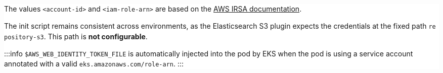The values `<account-id>` and `<iam-role-arn>` are based on the [AWS IRSA documentation](https://docs.aws.amazon.com/eks/latest/userguide/associate-service-account-role.html).

The init script remains consistent across environments, as the Elasticsearch S3 plugin expects the credentials at the fixed path `repository-s3`. This path is **not configurable**.

:::info
`$AWS_WEB_IDENTITY_TOKEN_FILE` is automatically injected into the pod by EKS when the pod is using a service account annotated with a valid `eks.amazonaws.com/role-arn`.
:::
